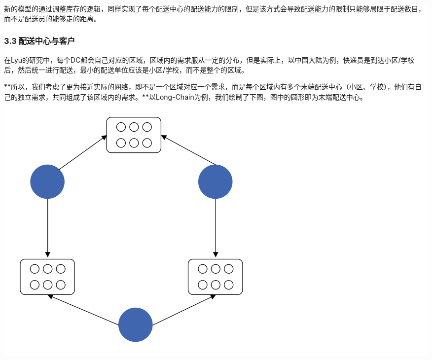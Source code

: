 ​		新的模型的通过调整库存的逻辑，同样实现了每个配送中心的配送能力的限制，但是该方式会导致配送能力的限制只能够局限于配送数目，而不是配送员的能够走的距离。

### 3.3 配送中心与客户

​		在Lyu的研究中，每个DC都会自己对应的区域，区域内的需求服从一定的分布，但是实际上，以中国大陆为例，快递员是到达小区/学校后，然后统一进行配送，最小的配送单位应该是小区/学校，而不是整个的区域。

​		**所以，我们考虑了更为接近实际的网络，即不是一个区域对应一个需求，而是每个区域内有多个末端配送中心（小区、学校），他们有自己的独立需求，共同组成了该区域内的需求。**以Long-Chain为例，我们绘制了下图，图中的圆形即为末端配送中心。

<img src="img/clip_image026.png" alt="img" style="zoom:50%;" />
